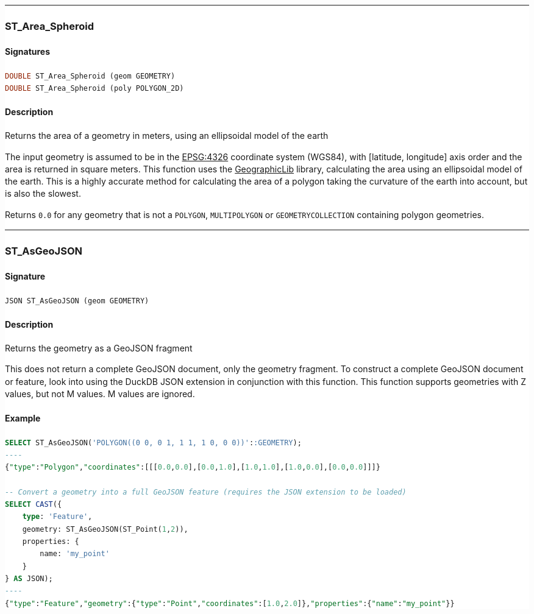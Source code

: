 ----

### ST_Area_Spheroid


#### Signatures

```sql
DOUBLE ST_Area_Spheroid (geom GEOMETRY)
DOUBLE ST_Area_Spheroid (poly POLYGON_2D)
```

#### Description

Returns the area of a geometry in meters, using an ellipsoidal model of the earth

The input geometry is assumed to be in the [EPSG:4326](https://en.wikipedia.org/wiki/World_Geodetic_System) coordinate system (WGS84), with [latitude, longitude] axis order and the area is returned in square meters. This function uses the [GeographicLib](https://geographiclib.sourceforge.io/) library, calculating the area using an ellipsoidal model of the earth. This is a highly accurate method for calculating the area of a polygon taking the curvature of the earth into account, but is also the slowest.

Returns `0.0` for any geometry that is not a `POLYGON`, `MULTIPOLYGON` or `GEOMETRYCOLLECTION` containing polygon geometries.

----

### ST_AsGeoJSON


#### Signature

```sql
JSON ST_AsGeoJSON (geom GEOMETRY)
```

#### Description

Returns the geometry as a GeoJSON fragment

This does not return a complete GeoJSON document, only the geometry fragment.
To construct a complete GeoJSON document or feature, look into using the DuckDB JSON extension in conjunction with this function.
This function supports geometries with Z values, but not M values. M values are ignored.

#### Example

```sql
SELECT ST_AsGeoJSON('POLYGON((0 0, 0 1, 1 1, 1 0, 0 0))'::GEOMETRY);
----
{"type":"Polygon","coordinates":[[[0.0,0.0],[0.0,1.0],[1.0,1.0],[1.0,0.0],[0.0,0.0]]]}

-- Convert a geometry into a full GeoJSON feature (requires the JSON extension to be loaded)
SELECT CAST({
    type: 'Feature',
    geometry: ST_AsGeoJSON(ST_Point(1,2)),
    properties: {
        name: 'my_point'
    }
} AS JSON);
----
{"type":"Feature","geometry":{"type":"Point","coordinates":[1.0,2.0]},"properties":{"name":"my_point"}}
```
